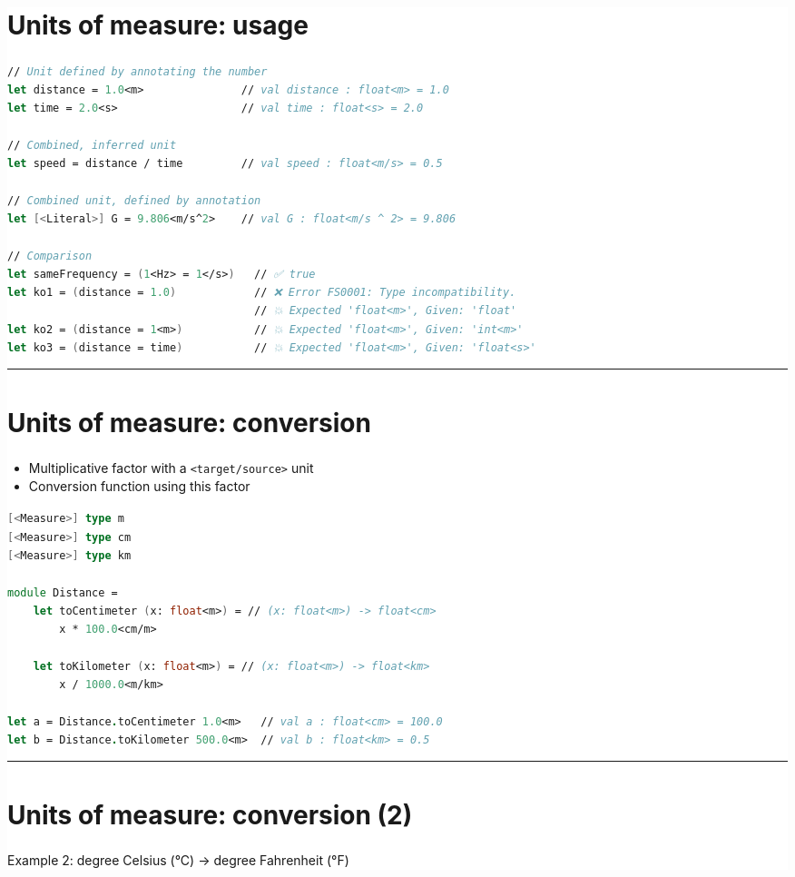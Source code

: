 
# Units of measure: usage

```fsharp
// Unit defined by annotating the number
let distance = 1.0<m>               // val distance : float<m> = 1.0
let time = 2.0<s>                   // val time : float<s> = 2.0

// Combined, inferred unit
let speed = distance / time         // val speed : float<m/s> = 0.5

// Combined unit, defined by annotation
let [<Literal>] G = 9.806<m/s^2>    // val G : float<m/s ^ 2> = 9.806

// Comparison
let sameFrequency = (1<Hz> = 1</s>)   // ✅ true
let ko1 = (distance = 1.0)            // ❌ Error FS0001: Type incompatibility.
                                      // 💥 Expected 'float<m>', Given: 'float'
let ko2 = (distance = 1<m>)           // 💥 Expected 'float<m>', Given: 'int<m>'
let ko3 = (distance = time)           // 💥 Expected 'float<m>', Given: 'float<s>'

```

---

# Units of measure: conversion

- Multiplicative factor with a `<target/source>` unit
- Conversion function using this factor

```fsharp
[<Measure>] type m
[<Measure>] type cm
[<Measure>] type km

module Distance =
    let toCentimeter (x: float<m>) = // (x: float<m>) -> float<cm>
        x * 100.0<cm/m>

    let toKilometer (x: float<m>) = // (x: float<m>) -> float<km>
        x / 1000.0<m/km>

let a = Distance.toCentimeter 1.0<m>   // val a : float<cm> = 100.0
let b = Distance.toKilometer 500.0<m>  // val b : float<km> = 0.5
```

---

# Units of measure: conversion (2)

Example 2: degree Celsius (°C) → degree Fahrenheit (°F)
